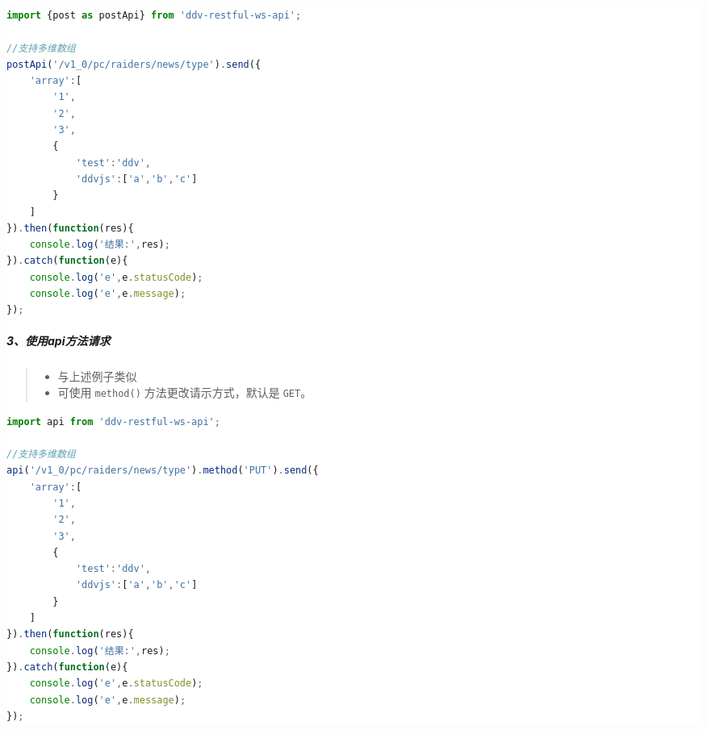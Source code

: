 ```javascript
import {post as postApi} from 'ddv-restful-ws-api';

//支持多维数组
postApi('/v1_0/pc/raiders/news/type').send({
    'array':[
        '1',
        '2',
        '3',
        {
            'test':'ddv',
            'ddvjs':['a','b','c']
        }
    ]
}).then(function(res){
    console.log('结果:',res);
}).catch(function(e){
    console.log('e',e.statusCode);
    console.log('e',e.message);
});
```

##### 3、使用api方法请求

>* 与上述例子类似
>* 可使用 `method()` 方法更改请示方式，默认是 `GET`。

```javascript
import api from 'ddv-restful-ws-api';

//支持多维数组
api('/v1_0/pc/raiders/news/type').method('PUT').send({
    'array':[
        '1',
        '2',
        '3',
        {
            'test':'ddv',
            'ddvjs':['a','b','c']
        }
    ]
}).then(function(res){
    console.log('结果:',res);
}).catch(function(e){
    console.log('e',e.statusCode);
    console.log('e',e.message);
});
```
